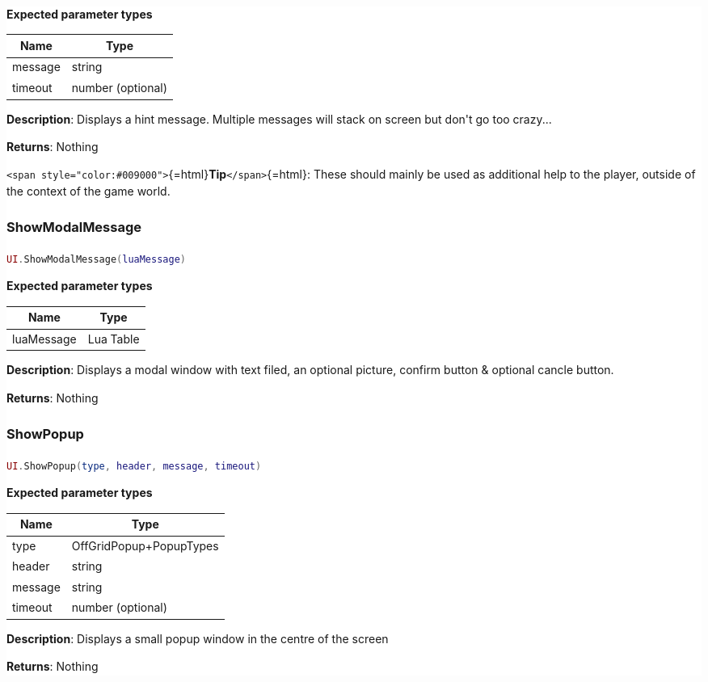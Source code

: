 **Expected parameter types**

| Name    | Type              |
|---------|-------------------|
| message | string            |
| timeout | number (optional) |

**Description**: Displays a hint message. Multiple messages will stack
on screen but don't go too crazy...

**Returns**: Nothing

`<span style="color:#009000">`{=html}**Tip**`</span>`{=html}: These
should mainly be used as additional help to the player, outside of the
context of the game world.

### ShowModalMessage

``` lua
UI.ShowModalMessage(luaMessage)
```

**Expected parameter types**

| Name       | Type      |
|------------|-----------|
| luaMessage | Lua Table |

**Description**: Displays a modal window with text filed, an optional
picture, confirm button & optional cancle button.

**Returns**: Nothing

### ShowPopup

``` lua
UI.ShowPopup(type, header, message, timeout)
```

**Expected parameter types**

| Name    | Type                    |
|---------|-------------------------|
| type    | OffGridPopup+PopupTypes |
| header  | string                  |
| message | string                  |
| timeout | number (optional)       |

**Description**: Displays a small popup window in the centre of the
screen

**Returns**: Nothing
